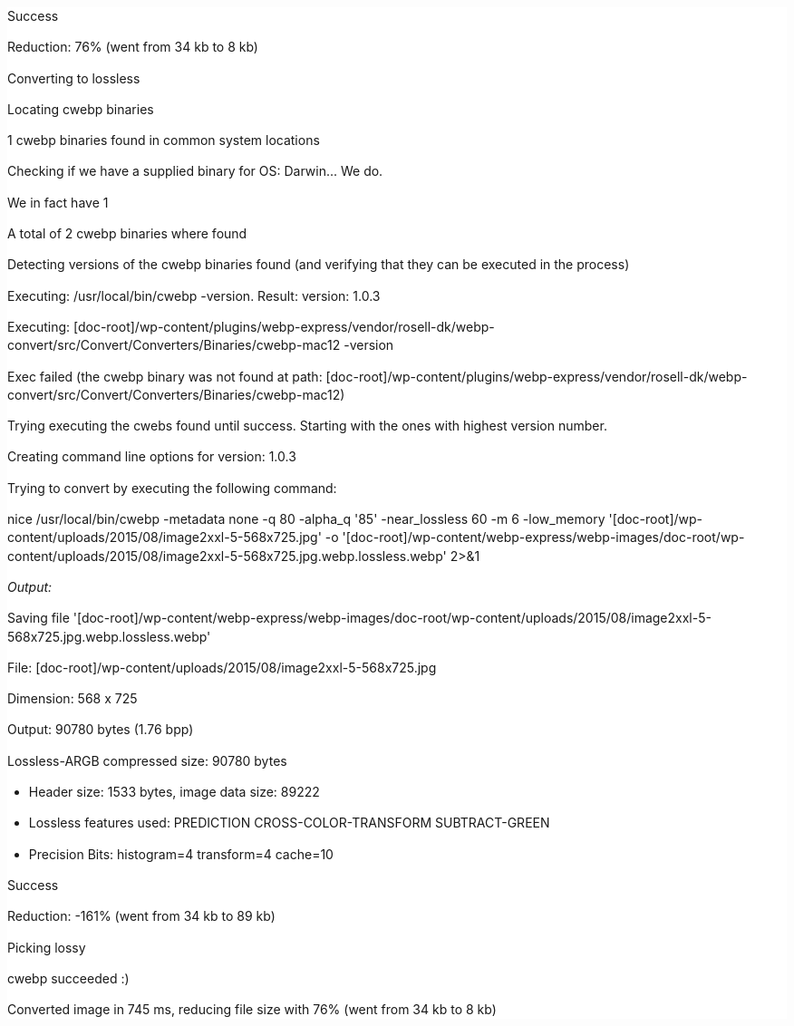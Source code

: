 Success

Reduction: 76% (went from 34 kb to 8 kb)


Converting to lossless

Locating cwebp binaries

1 cwebp binaries found in common system locations

Checking if we have a supplied binary for OS: Darwin... We do.

We in fact have 1

A total of 2 cwebp binaries where found

Detecting versions of the cwebp binaries found (and verifying that they can be executed in the process)

Executing: /usr/local/bin/cwebp -version. Result: version: 1.0.3

Executing: [doc-root]/wp-content/plugins/webp-express/vendor/rosell-dk/webp-convert/src/Convert/Converters/Binaries/cwebp-mac12 -version

Exec failed (the cwebp binary was not found at path: [doc-root]/wp-content/plugins/webp-express/vendor/rosell-dk/webp-convert/src/Convert/Converters/Binaries/cwebp-mac12)

Trying executing the cwebs found until success. Starting with the ones with highest version number.

Creating command line options for version: 1.0.3

Trying to convert by executing the following command:

nice /usr/local/bin/cwebp -metadata none -q 80 -alpha_q '85' -near_lossless 60 -m 6 -low_memory '[doc-root]/wp-content/uploads/2015/08/image2xxl-5-568x725.jpg' -o '[doc-root]/wp-content/webp-express/webp-images/doc-root/wp-content/uploads/2015/08/image2xxl-5-568x725.jpg.webp.lossless.webp' 2>&1


*Output:* 

Saving file '[doc-root]/wp-content/webp-express/webp-images/doc-root/wp-content/uploads/2015/08/image2xxl-5-568x725.jpg.webp.lossless.webp'

File:      [doc-root]/wp-content/uploads/2015/08/image2xxl-5-568x725.jpg

Dimension: 568 x 725

Output:    90780 bytes (1.76 bpp)

Lossless-ARGB compressed size: 90780 bytes

  * Header size: 1533 bytes, image data size: 89222

  * Lossless features used: PREDICTION CROSS-COLOR-TRANSFORM SUBTRACT-GREEN

  * Precision Bits: histogram=4 transform=4 cache=10


Success

Reduction: -161% (went from 34 kb to 89 kb)


Picking lossy

cwebp succeeded :)


Converted image in 745 ms, reducing file size with 76% (went from 34 kb to 8 kb)


